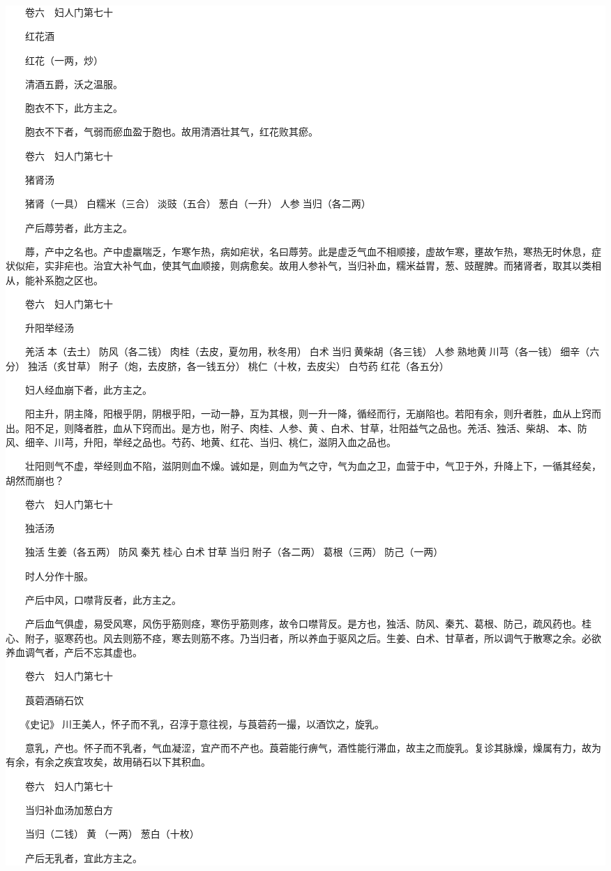 　　卷六　妇人门第七十

　　红花酒

　　红花（一两，炒）

　　清酒五爵，沃之温服。

　　胞衣不下，此方主之。

　　胞衣不下者，气弱而瘀血盈于胞也。故用清酒壮其气，红花败其瘀。

　　卷六　妇人门第七十

　　猪肾汤

　　猪肾（一具） 白糯米（三合） 淡豉（五合） 葱白（一升） 人参 当归（各二两）

　　产后蓐劳者，此方主之。

　　蓐，产中之名也。产中虚羸喘乏，乍寒乍热，病如疟状，名曰蓐劳。此是虚乏气血不相顺接，虚故乍寒，壅故乍热，寒热无时休息，症状似疟，实非疟也。治宜大补气血，使其气血顺接，则病愈矣。故用人参补气，当归补血，糯米益胃，葱、豉醒脾。而猪肾者，取其以类相从，能补系胞之区也。

　　卷六　妇人门第七十

　　升阳举经汤

　　羌活 本（去土） 防风（各二钱） 肉桂（去皮，夏勿用，秋冬用） 白术 当归 黄柴胡（各三钱） 人参 熟地黄 川芎（各一钱） 细辛（六分） 独活（炙甘草） 附子（炮，去皮脐，各一钱五分） 桃仁（十枚，去皮尖） 白芍药 红花（各五分）

　　妇人经血崩下者，此方主之。

　　阳主升，阴主降，阳根乎阴，阴根乎阳，一动一静，互为其根，则一升一降，循经而行，无崩陷也。若阳有余，则升者胜，血从上窍而出。阳不足，则降者胜，血从下窍而出。是方也，附子、肉桂、人参、黄 、白术、甘草，壮阳益气之品也。羌活、独活、柴胡、 本、防风、细辛、川芎，升阳，举经之品也。芍药、地黄、红花、当归、桃仁，滋阴入血之品也。

　　壮阳则气不虚，举经则血不陷，滋阴则血不燥。诚如是，则血为气之守，气为血之卫，血营于中，气卫于外，升降上下，一循其经矣，胡然而崩也？

　　卷六　妇人门第七十

　　独活汤

　　独活 生姜（各五两） 防风 秦艽 桂心 白术 甘草 当归 附子（各二两） 葛根（三两） 防己（一两）

　　时人分作十服。

　　产后中风，口噤背反者，此方主之。

　　产后血气俱虚，易受风寒，风伤乎筋则痉，寒伤乎筋则疼，故令口噤背反。是方也，独活、防风、秦艽、葛根、防己，疏风药也。桂心、附子，驱寒药也。风去则筋不痉，寒去则筋不疼。乃当归者，所以养血于驱风之后。生姜、白术、甘草者，所以调气于散寒之余。必欲养血调气者，产后不忘其虚也。

　　卷六　妇人门第七十

　　莨菪酒硝石饮

　　《史记》 川王美人，怀子而不乳，召淳于意往视，与莨菪药一撮，以酒饮之，旋乳。

　　意乳，产也。怀子而不乳者，气血凝涩，宜产而不产也。莨菪能行痹气，酒性能行滞血，故主之而旋乳。复诊其脉燥，燥属有力，故为有余，有余之疾宜攻矣，故用硝石以下其积血。

　　卷六　妇人门第七十

　　当归补血汤加葱白方

　　当归（二钱） 黄 （一两） 葱白（十枚）

　　产后无乳者，宜此方主之。
